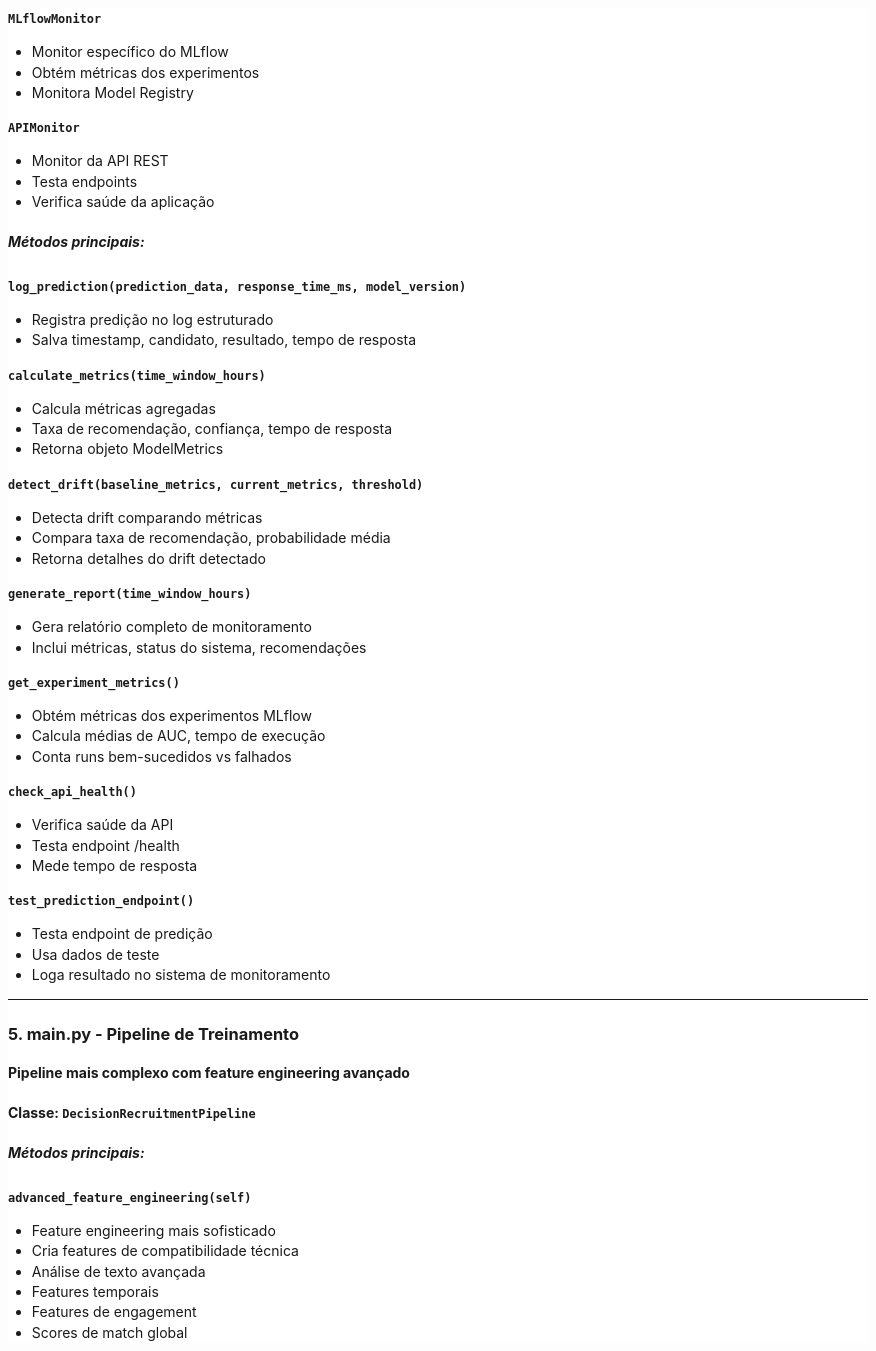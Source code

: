 **`MLflowMonitor`**
- Monitor específico do MLflow
- Obtém métricas dos experimentos
- Monitora Model Registry

**`APIMonitor`**
- Monitor da API REST
- Testa endpoints
- Verifica saúde da aplicação

##### Métodos principais:

**`log_prediction(prediction_data, response_time_ms, model_version)`**
- Registra predição no log estruturado
- Salva timestamp, candidato, resultado, tempo de resposta

**`calculate_metrics(time_window_hours)`**
- Calcula métricas agregadas
- Taxa de recomendação, confiança, tempo de resposta
- Retorna objeto ModelMetrics

**`detect_drift(baseline_metrics, current_metrics, threshold)`**
- Detecta drift comparando métricas
- Compara taxa de recomendação, probabilidade média
- Retorna detalhes do drift detectado

**`generate_report(time_window_hours)`**
- Gera relatório completo de monitoramento
- Inclui métricas, status do sistema, recomendações

**`get_experiment_metrics()`**
- Obtém métricas dos experimentos MLflow
- Calcula médias de AUC, tempo de execução
- Conta runs bem-sucedidos vs falhados

**`check_api_health()`**
- Verifica saúde da API
- Testa endpoint /health
- Mede tempo de resposta

**`test_prediction_endpoint()`**
- Testa endpoint de predição
- Usa dados de teste
- Loga resultado no sistema de monitoramento

---

### 5. **main.py** - Pipeline de Treinamento
**Pipeline mais complexo com feature engineering avançado**

#### Classe: `DecisionRecruitmentPipeline`

##### Métodos principais:

**`advanced_feature_engineering(self)`**
- Feature engineering mais sofisticado
- Cria features de compatibilidade técnica
- Análise de texto avançada
- Features temporais
- Features de engagement
- Scores de match global
